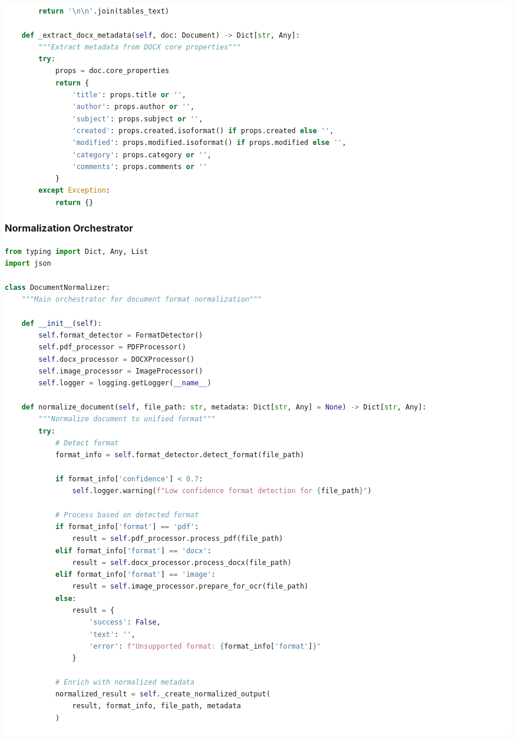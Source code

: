 ```python
        return '\n\n'.join(tables_text)
    
    def _extract_docx_metadata(self, doc: Document) -> Dict[str, Any]:
        """Extract metadata from DOCX core properties"""
        try:
            props = doc.core_properties
            return {
                'title': props.title or '',
                'author': props.author or '',
                'subject': props.subject or '',
                'created': props.created.isoformat() if props.created else '',
                'modified': props.modified.isoformat() if props.modified else '',
                'category': props.category or '',
                'comments': props.comments or ''
            }
        except Exception:
            return {}
```

### Normalization Orchestrator
```python
from typing import Dict, Any, List
import json

class DocumentNormalizer:
    """Main orchestrator for document format normalization"""
    
    def __init__(self):
        self.format_detector = FormatDetector()
        self.pdf_processor = PDFProcessor()
        self.docx_processor = DOCXProcessor()
        self.image_processor = ImageProcessor()
        self.logger = logging.getLogger(__name__)
    
    def normalize_document(self, file_path: str, metadata: Dict[str, Any] = None) -> Dict[str, Any]:
        """Normalize document to unified format"""
        try:
            # Detect format
            format_info = self.format_detector.detect_format(file_path)
            
            if format_info['confidence'] < 0.7:
                self.logger.warning(f"Low confidence format detection for {file_path}")
            
            # Process based on detected format
            if format_info['format'] == 'pdf':
                result = self.pdf_processor.process_pdf(file_path)
            elif format_info['format'] == 'docx':
                result = self.docx_processor.process_docx(file_path)
            elif format_info['format'] == 'image':
                result = self.image_processor.prepare_for_ocr(file_path)
            else:
                result = {
                    'success': False,
                    'text': '',
                    'error': f"Unsupported format: {format_info['format']}"
                }
            
            # Enrich with normalized metadata
            normalized_result = self._create_normalized_output(
                result, format_info, file_path, metadata
            )
            
```